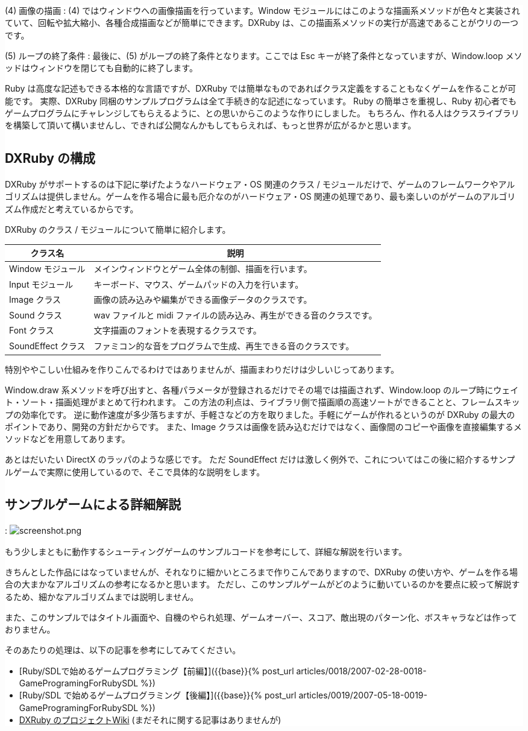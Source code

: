(4) 画像の描画
: (4) ではウィンドウへの画像描画を行っています。Window モジュールにはこのような描画系メソッドが色々と実装されていて、回転や拡大縮小、各種合成描画などが簡単にできます。DXRuby は、この描画系メソッドの実行が高速であることがウリの一つです。

(5) ループの終了条件
: 最後に、(5) がループの終了条件となります。ここでは Esc キーが終了条件となっていますが、Window.loop メソッドはウィンドウを閉じても自動的に終了します。

Ruby は高度な記述もできる本格的な言語ですが、DXRuby では簡単なものであればクラス定義をすることもなくゲームを作ることが可能です。
実際、DXRuby 同梱のサンプルプログラムは全て手続き的な記述になっています。
Ruby の簡単さを重視し、Ruby 初心者でもゲームプログラムにチャレンジしてもらえるように、との思いからこのような作りにしました。
もちろん、作れる人はクラスライブラリを構築して頂いて構いませんし、できれば公開なんかもしてもらえれば、もっと世界が広がるかと思います。

## DXRuby の構成

DXRuby がサポートするのは下記に挙げたようなハードウェア・OS 関連のクラス / モジュールだけで、ゲームのフレームワークやアルゴリズムは提供しません。ゲームを作る場合に最も厄介なのがハードウェア・OS 関連の処理であり、最も楽しいのがゲームのアルゴリズム作成だと考えているからです。

DXRuby のクラス / モジュールについて簡単に紹介します。

| クラス名| 説明|
|---|---|
| Window モジュール| メインウィンドウとゲーム全体の制御、描画を行います。|
| Input モジュール| キーボード、マウス、ゲームパッドの入力を行います。|
| Image クラス| 画像の読み込みや編集ができる画像データのクラスです。|
| Sound クラス| wav ファイルと midi ファイルの読み込み、再生ができる音のクラスです。|
| Font クラス| 文字描画のフォントを表現するクラスです。|
| SoundEffect クラス| ファミコン的な音をプログラムで生成、再生できる音のクラスです。|


特別ややこしい仕組みを作りこんでるわけではありませんが、描画まわりだけは少しいじってあります。

Window.draw 系メソッドを呼び出すと、各種パラメータが登録されるだけでその場では描画されず、Window.loop のループ時にウェイト・ソート・描画処理がまとめて行われます。
この方法の利点は、ライブラリ側で描画順の高速ソートができることと、フレームスキップの効率化です。
逆に動作速度が多少落ちますが、手軽さなどの方を取りました。手軽にゲームが作れるというのが DXRuby の最大のポイントであり、開発の方針だからです。
また、Image クラスは画像を読み込むだけではなく、画像間のコピーや画像を直接編集するメソッドなどを用意してあります。

あとはだいたい DirectX のラッパのような感じです。
ただ SoundEffect だけは激しく例外で、これについてはこの後に紹介するサンプルゲームで実際に使用しているので、そこで具体的な説明をします。

## サンプルゲームによる詳細解説
: ![screenshot.png]({{base}}{{site.baseurl}}/images/0027-DXRuby/screenshot.png)

もう少しまともに動作するシューティングゲームのサンプルコードを参考にして、詳細な解説を行います。

きちんとした作品にはなっていませんが、それなりに細かいところまで作りこんでありますので、DXRuby の使い方や、ゲームを作る場合の大まかなアルゴリズムの参考になるかと思います。
ただし、このサンプルゲームがどのように動いているのかを要点に絞って解説するため、細かなアルゴリズムまでは説明しません。

また、このサンプルではタイトル画面や、自機のやられ処理、ゲームオーバー、スコア、敵出現のパターン化、ボスキャラなどは作っておりません。

そのあたりの処理は、以下の記事を参考にしてみてください。

* [Ruby/SDLで始めるゲームプログラミング【前編】]({{base}}{% post_url articles/0018/2007-02-28-0018-GameProgramingForRubySDL %})
* [Ruby/SDL で始めるゲームプログラミング【後編】]({{base}}{% post_url articles/0019/2007-05-18-0019-GameProgramingForRubySDL %})
* [DXRuby のプロジェクトWiki](http://sourceforge.jp/projects/dxruby/wiki/FrontPage) (まだそれに関する記事はありませんが)
